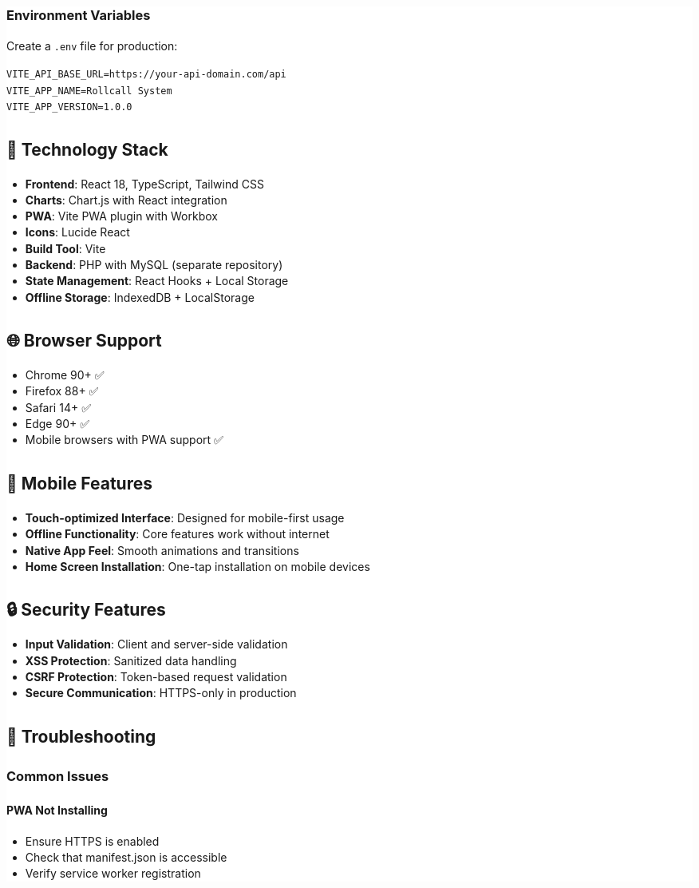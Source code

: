 ### Environment Variables
Create a `.env` file for production:
```env
VITE_API_BASE_URL=https://your-api-domain.com/api
VITE_APP_NAME=Rollcall System
VITE_APP_VERSION=1.0.0
```

## 🔧 Technology Stack

- **Frontend**: React 18, TypeScript, Tailwind CSS
- **Charts**: Chart.js with React integration
- **PWA**: Vite PWA plugin with Workbox
- **Icons**: Lucide React
- **Build Tool**: Vite
- **Backend**: PHP with MySQL (separate repository)
- **State Management**: React Hooks + Local Storage
- **Offline Storage**: IndexedDB + LocalStorage

## 🌐 Browser Support

- Chrome 90+ ✅
- Firefox 88+ ✅
- Safari 14+ ✅
- Edge 90+ ✅
- Mobile browsers with PWA support ✅

## 📱 Mobile Features

- **Touch-optimized Interface**: Designed for mobile-first usage
- **Offline Functionality**: Core features work without internet
- **Native App Feel**: Smooth animations and transitions
- **Home Screen Installation**: One-tap installation on mobile devices

## 🔒 Security Features

- **Input Validation**: Client and server-side validation
- **XSS Protection**: Sanitized data handling
- **CSRF Protection**: Token-based request validation
- **Secure Communication**: HTTPS-only in production

## 🐛 Troubleshooting

### Common Issues

#### PWA Not Installing
- Ensure HTTPS is enabled
- Check that manifest.json is accessible
- Verify service worker registration
